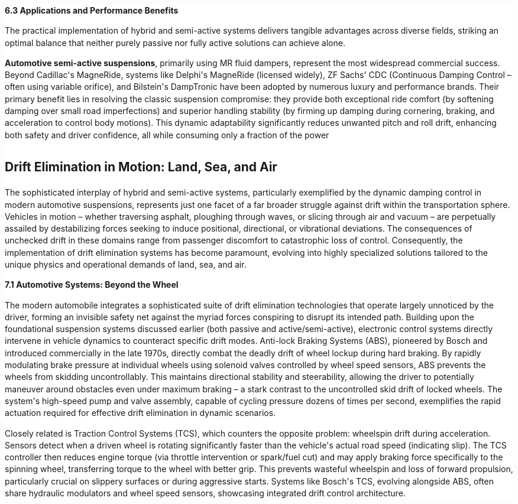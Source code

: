 **6.3 Applications and Performance Benefits**

The practical implementation of hybrid and semi-active systems delivers tangible advantages across diverse fields, striking an optimal balance that neither purely passive nor fully active solutions can achieve alone.

**Automotive semi-active suspensions**, primarily using MR fluid dampers, represent the most widespread commercial success. Beyond Cadillac's MagneRide, systems like Delphi's MagneRide (licensed widely), ZF Sachs' CDC (Continuous Damping Control – often using variable orifice), and Bilstein's DampTronic have been adopted by numerous luxury and performance brands. Their primary benefit lies in resolving the classic suspension compromise: they provide both exceptional ride comfort (by softening damping over small road imperfections) and superior handling stability (by firming up damping during cornering, braking, and acceleration to control body motions). This dynamic adaptability significantly reduces unwanted pitch and roll drift, enhancing both safety and driver confidence, all while consuming only a fraction of the power

## Drift Elimination in Motion: Land, Sea, and Air

The sophisticated interplay of hybrid and semi-active systems, particularly exemplified by the dynamic damping control in modern automotive suspensions, represents just one facet of a far broader struggle against drift within the transportation sphere. Vehicles in motion – whether traversing asphalt, ploughing through waves, or slicing through air and vacuum – are perpetually assailed by destabilizing forces seeking to induce positional, directional, or vibrational deviations. The consequences of unchecked drift in these domains range from passenger discomfort to catastrophic loss of control. Consequently, the implementation of drift elimination systems has become paramount, evolving into highly specialized solutions tailored to the unique physics and operational demands of land, sea, and air.

**7.1 Automotive Systems: Beyond the Wheel**

The modern automobile integrates a sophisticated suite of drift elimination technologies that operate largely unnoticed by the driver, forming an invisible safety net against the myriad forces conspiring to disrupt its intended path. Building upon the foundational suspension systems discussed earlier (both passive and active/semi-active), electronic control systems directly intervene in vehicle dynamics to counteract specific drift modes. Anti-lock Braking Systems (ABS), pioneered by Bosch and introduced commercially in the late 1970s, directly combat the deadly drift of wheel lockup during hard braking. By rapidly modulating brake pressure at individual wheels using solenoid valves controlled by wheel speed sensors, ABS prevents the wheels from skidding uncontrollably. This maintains directional stability and steerability, allowing the driver to potentially maneuver around obstacles even under maximum braking – a stark contrast to the uncontrolled skid drift of locked wheels. The system's high-speed pump and valve assembly, capable of cycling pressure dozens of times per second, exemplifies the rapid actuation required for effective drift elimination in dynamic scenarios.

Closely related is Traction Control Systems (TCS), which counters the opposite problem: wheelspin drift during acceleration. Sensors detect when a driven wheel is rotating significantly faster than the vehicle's actual road speed (indicating slip). The TCS controller then reduces engine torque (via throttle intervention or spark/fuel cut) and may apply braking force specifically to the spinning wheel, transferring torque to the wheel with better grip. This prevents wasteful wheelspin and loss of forward propulsion, particularly crucial on slippery surfaces or during aggressive starts. Systems like Bosch's TCS, evolving alongside ABS, often share hydraulic modulators and wheel speed sensors, showcasing integrated drift control architecture.
